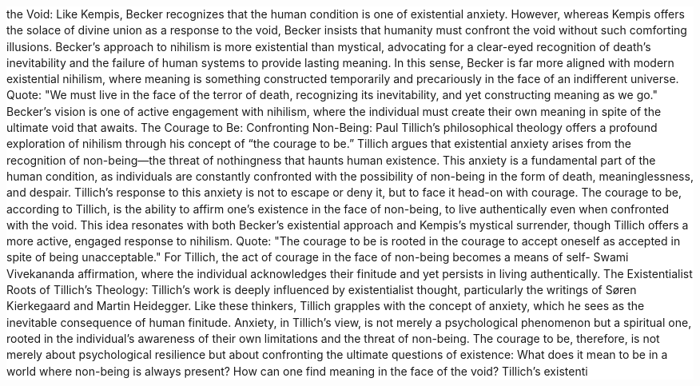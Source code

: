 the Void: Like Kempis, Becker recognizes that the human condition is one of existential anxiety. However, whereas Kempis offers the solace of divine union as a response to the void, Becker insists that humanity must confront the void without such comforting illusions. Becker’s approach to nihilism is more existential than mystical, advocating for a clear-eyed recognition of death’s inevitability and the failure of human systems to provide lasting meaning. In this sense, Becker is far more aligned with modern existential nihilism, where meaning is something constructed temporarily and precariously in the face of an indifferent universe. Quote: "We must live in the face of the terror of death, recognizing its inevitability, and yet constructing meaning as we go." Becker’s vision is one of active engagement with nihilism, where the individual must create their own meaning in spite of the ultimate void that awaits. The Courage to Be: Confronting Non-Being: Paul Tillich’s philosophical theology offers a profound exploration of nihilism through his concept of “the courage to be.” Tillich argues that existential anxiety arises from the recognition of non-being—the threat of nothingness that haunts human existence. This anxiety is a fundamental part of the human condition, as individuals are constantly confronted with the possibility of non-being in the form of death, meaninglessness, and despair. Tillich’s response to this anxiety is not to escape or deny it, but to face it head-on with courage. The courage to be, according to Tillich, is the ability to affirm one’s existence in the face of non-being, to live authentically even when confronted with the void. This idea resonates with both Becker’s existential approach and Kempis’s mystical surrender, though Tillich offers a more active, engaged response to nihilism. Quote: "The courage to be is rooted in the courage to accept oneself as accepted in spite of being unacceptable." For Tillich, the act of courage in the face of non-being becomes a means of self- Swami Vivekananda affirmation, where the individual acknowledges their finitude and yet persists in living authentically. The Existentialist Roots of Tillich’s Theology: Tillich’s work is deeply influenced by existentialist thought, particularly the writings of Søren Kierkegaard and Martin Heidegger. Like these thinkers, Tillich grapples with the concept of anxiety, which he sees as the inevitable consequence of human finitude. Anxiety, in Tillich’s view, is not merely a psychological phenomenon but a spiritual one, rooted in the individual’s awareness of their own limitations and the threat of non-being. The courage to be, therefore, is not merely about psychological resilience but about confronting the ultimate questions of existence: What does it mean to be in a world where non-being is always present? How can one find meaning in the face of the void? Tillich’s existenti